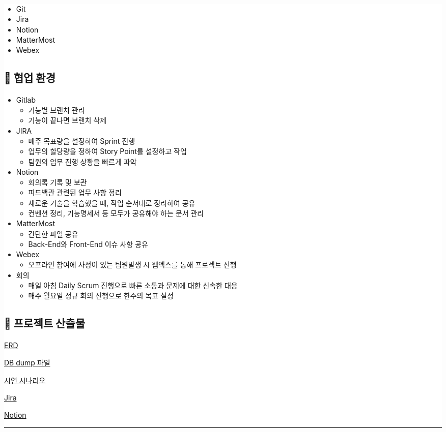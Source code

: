- Git
- Jira
- Notion
- MatterMost
- Webex

## 🔨 협업 환경

- Gitlab
    - 기능별 브랜치 관리
    - 기능이 끝나면 브랜치 삭제
- JIRA
    - 매주 목표량을 설정하여 Sprint 진행
    - 업무의 할당량을 정하여 Story Point를 설정하고 작업
    - 팀원의 업무 진행 상황을 빠르게 파악
- Notion
    - 회의록 기록 및 보관
    - 피드백관 관련된 업무 사항 정리
    - 새로운 기술을 학습했을 때, 작업 순서대로 정리하여 공유
    - 컨벤션 정리, 기능명세서 등 모두가 공유해야 하는 문서 관리
- MatterMost
    - 간단한 파일 공유
    - Back-End와 Front-End 이슈 사항 공유
- Webex
    - 오프라인 참여에 사정이 있는 팀원발생 시 웹엑스를 통해 프로젝트 진행
- 회의
    - 매일 아침 Daily Scrum 진행으로 빠른 소통과 문제에 대한 신속한 대응
    - 매주 월요일 정규 회의 진행으로 한주의 목표 설정



## 📰 프로젝트 산출물

[ERD](https://github.com/Han7sunny/SSAFIT/blob/master/exec/ERD.png)

[DB dump 파일](https://github.com/Han7sunny/SSAFIT/tree/master/exec/DB%20%EB%8D%A4%ED%94%84%20%ED%8C%8C%EC%9D%BC)

[시연 시나리오](https://github.com/Han7sunny/SSAFIT/blob/master/exec/%EC%8B%9C%EC%97%B0%20%EC%8B%9C%EB%82%98%EB%A6%AC%EC%98%A4.md)

[Jira](https://ssafy.atlassian.net/projects/S08P12A204)

[Notion](https://www.notion.so/4-404-204-1614f49c5dfe4b1faa76759139d8c4cd)

----

